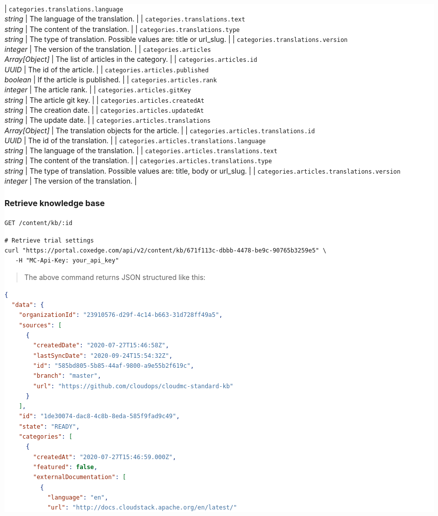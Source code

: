 | `categories.translations.language`<br/>_string_          | The language of the translation.                                                                                                                                                                  |
| `categories.translations.text`<br/>_string_              | The content of the translation.                                                                                                                                                                   |
| `categories.translations.type`<br/>_string_              | The type of translation. Possible values are: title or url_slug.                                                                                                                                  |
| `categories.translations.version`<br/>_integer_          | The version of the translation.                                                                                                                                                                   |
| `categories.articles`<br/>_Array[Object]_                | The list of articles in the category.                                                                                                                                                             |
| `categories.articles.id`<br/>_UUID_                      | The id of the article.                                                                                                                                                                            |
| `categories.articles.published`<br/>_boolean_            | If the article is published.                                                                                                                                                                      |
| `categories.articles.rank`<br/>_integer_                 | The article rank.                                                                                                                                                                                 |
| `categories.articles.gitKey`<br/>_string_                | The article git key.                                                                                                                                                                              |
| `categories.articles.createdAt`<br/>_string_             | The creation date.                                                                                                                                                                                |
| `categories.articles.updatedAt`<br/>_string_             | The update date.                                                                                                                                                                                  |
| `categories.articles.translations`<br/>_Array[Object]_   | The translation objects for the article.                                                                                                                                                          |
| `categories.articles.translations.id`<br/>_UUID_         | The id of the translation.                                                                                                                                                                        |
| `categories.articles.translations.language`<br/>_string_ | The language of the translation.                                                                                                                                                                  |
| `categories.articles.translations.text`<br/>_string_     | The content of the translation.                                                                                                                                                                   |
| `categories.articles.translations.type`<br/>_string_     | The type of translation. Possible values are: title, body or url_slug.                                                                                                                            |
| `categories.articles.translations.version`<br/>_integer_ | The version of the translation.                                                                                                                                                                   |



### Retrieve knowledge base

`GET /content/kb/:id`

```shell
# Retrieve trial settings
curl "https://portal.coxedge.com/api/v2/content/kb/671f113c-dbbb-4478-be9c-90765b3259e5" \
   -H "MC-Api-Key: your_api_key"
```

> The above command returns JSON structured like this:

```json
{
  "data": {
    "organizationId": "23910576-d29f-4c14-b663-31d728ff49a5",
    "sources": [
      {
        "createdDate": "2020-07-27T15:46:58Z",
        "lastSyncDate": "2020-09-24T15:54:32Z",
        "id": "585bd805-5b85-44af-9800-a9e55b2f619c",
        "branch": "master",
        "url": "https://github.com/cloudops/cloudmc-standard-kb"
      }
    ],
    "id": "1de30074-dac8-4c8b-8eda-585f9fad9c49",
    "state": "READY",
    "categories": [
      {
        "createdAt": "2020-07-27T15:46:59.000Z",
        "featured": false,
        "externalDocumentation": [
          {
            "language": "en",
            "url": "http://docs.cloudstack.apache.org/en/latest/"
```